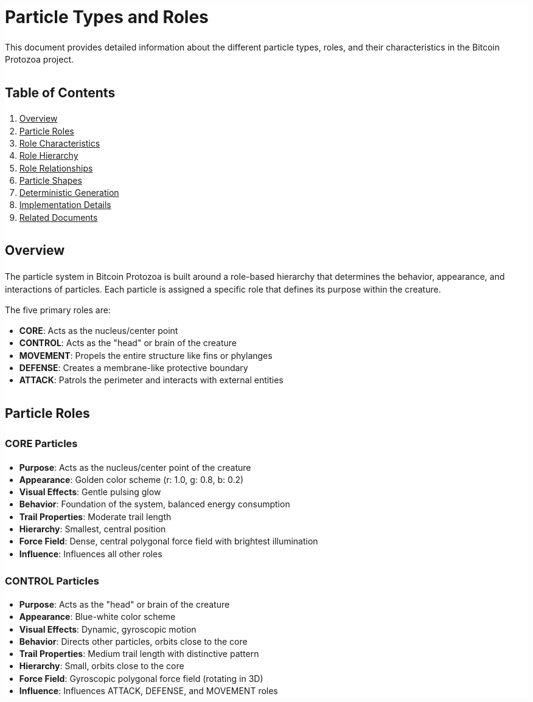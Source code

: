 # Particle Types and Roles

This document provides detailed information about the different particle types, roles, and their characteristics in the Bitcoin Protozoa project.

## Table of Contents

1. [Overview](#overview)
2. [Particle Roles](#particle-roles)
3. [Role Characteristics](#role-characteristics)
4. [Role Hierarchy](#role-hierarchy)
5. [Role Relationships](#role-relationships)
6. [Particle Shapes](#particle-shapes)
7. [Deterministic Generation](#deterministic-generation)
8. [Implementation Details](#implementation-details)
9. [Related Documents](#related-documents)

## Overview

The particle system in Bitcoin Protozoa is built around a role-based hierarchy that determines the behavior, appearance, and interactions of particles. Each particle is assigned a specific role that defines its purpose within the creature.

The five primary roles are:
- **CORE**: Acts as the nucleus/center point
- **CONTROL**: Acts as the "head" or brain of the creature
- **MOVEMENT**: Propels the entire structure like fins or phylanges
- **DEFENSE**: Creates a membrane-like protective boundary
- **ATTACK**: Patrols the perimeter and interacts with external entities

## Particle Roles

### CORE Particles

- **Purpose**: Acts as the nucleus/center point of the creature
- **Appearance**: Golden color scheme (r: 1.0, g: 0.8, b: 0.2)
- **Visual Effects**: Gentle pulsing glow
- **Behavior**: Foundation of the system, balanced energy consumption
- **Trail Properties**: Moderate trail length
- **Hierarchy**: Smallest, central position
- **Force Field**: Dense, central polygonal force field with brightest illumination
- **Influence**: Influences all other roles

### CONTROL Particles

- **Purpose**: Acts as the "head" or brain of the creature
- **Appearance**: Blue-white color scheme
- **Visual Effects**: Dynamic, gyroscopic motion
- **Behavior**: Directs other particles, orbits close to the core
- **Trail Properties**: Medium trail length with distinctive pattern
- **Hierarchy**: Small, orbits close to the core
- **Force Field**: Gyroscopic polygonal force field (rotating in 3D)
- **Influence**: Influences ATTACK, DEFENSE, and MOVEMENT roles
